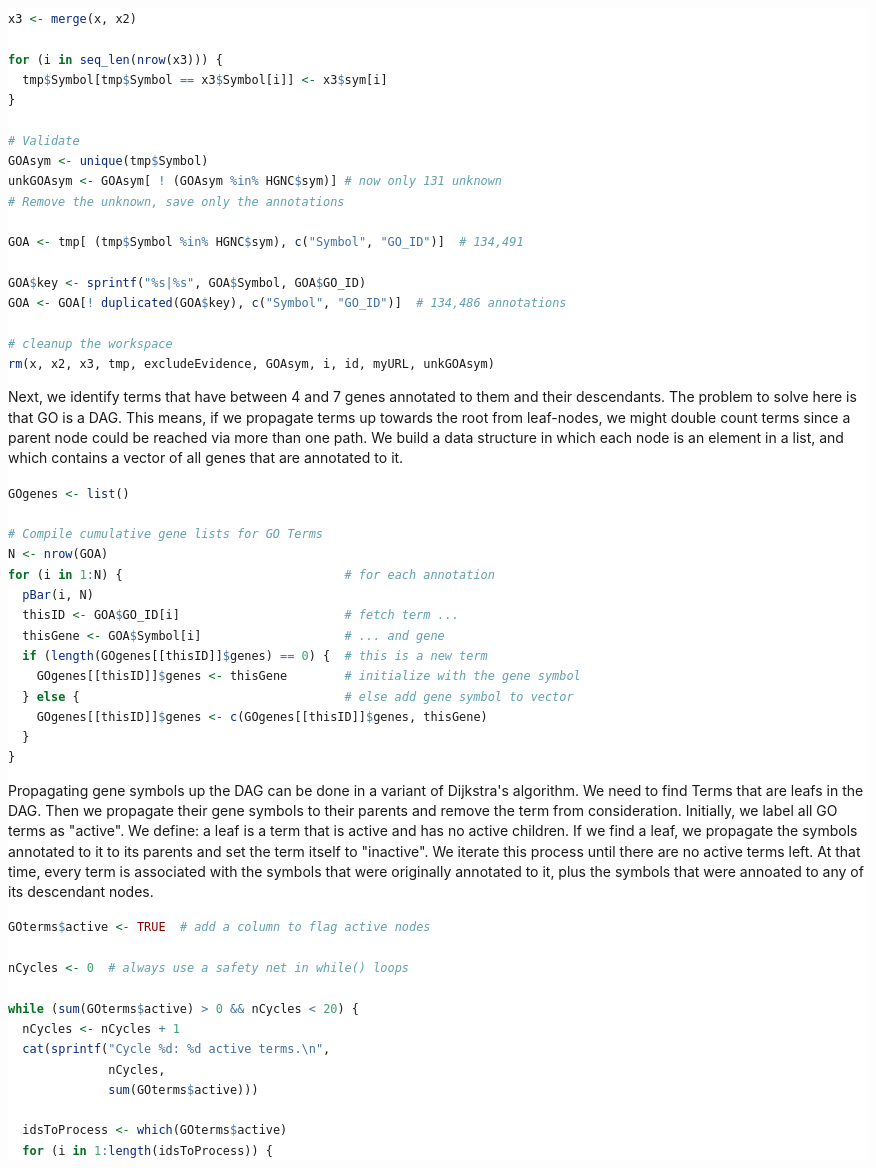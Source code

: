 ```R
x3 <- merge(x, x2)

for (i in seq_len(nrow(x3))) {
  tmp$Symbol[tmp$Symbol == x3$Symbol[i]] <- x3$sym[i]
}

# Validate
GOAsym <- unique(tmp$Symbol)
unkGOAsym <- GOAsym[ ! (GOAsym %in% HGNC$sym)] # now only 131 unknown
# Remove the unknown, save only the annotations

GOA <- tmp[ (tmp$Symbol %in% HGNC$sym), c("Symbol", "GO_ID")]  # 134,491

GOA$key <- sprintf("%s|%s", GOA$Symbol, GOA$GO_ID)
GOA <- GOA[! duplicated(GOA$key), c("Symbol", "GO_ID")]  # 134,486 annotations

# cleanup the workspace
rm(x, x2, x3, tmp, excludeEvidence, GOAsym, i, id, myURL, unkGOAsym)
```

Next, we identify terms that have between 4 and 7 genes annotated to them and their descendants. The problem to solve here is that GO is a DAG. This means, if we propagate terms up towards the root from leaf-nodes, we might double count terms since a parent node could be reached via more than one path. We build a data structure in which each node is an element in a list, and which contains a vector of all genes that are annotated to it.

```R
GOgenes <- list()

# Compile cumulative gene lists for GO Terms
N <- nrow(GOA)
for (i in 1:N) {                               # for each annotation
  pBar(i, N)
  thisID <- GOA$GO_ID[i]                       # fetch term ...
  thisGene <- GOA$Symbol[i]                    # ... and gene
  if (length(GOgenes[[thisID]]$genes) == 0) {  # this is a new term
    GOgenes[[thisID]]$genes <- thisGene        # initialize with the gene symbol
  } else {                                     # else add gene symbol to vector
    GOgenes[[thisID]]$genes <- c(GOgenes[[thisID]]$genes, thisGene)
  }
}

```

Propagating gene symbols up the DAG can be done in a variant of Dijkstra's algorithm. We need to find Terms that are leafs in the DAG. Then we propagate their gene symbols to their parents and remove the term from consideration. Initially, we label all GO terms as "active". We define: a leaf is a term that is active and has no active children. If we find a leaf, we propagate the symbols annotated to it to its parents and set the term itself to "inactive". We iterate this process until there are no active terms left. At that time, every term is associated with the symbols that were originally annotated to it, plus the symbols that were annoated to any of its descendant nodes.

```R
GOterms$active <- TRUE  # add a column to flag active nodes

nCycles <- 0  # always use a safety net in while() loops

while (sum(GOterms$active) > 0 && nCycles < 20) {
  nCycles <- nCycles + 1
  cat(sprintf("Cycle %d: %d active terms.\n",
              nCycles,
              sum(GOterms$active)))

  idsToProcess <- which(GOterms$active)
  for (i in 1:length(idsToProcess)) {
```